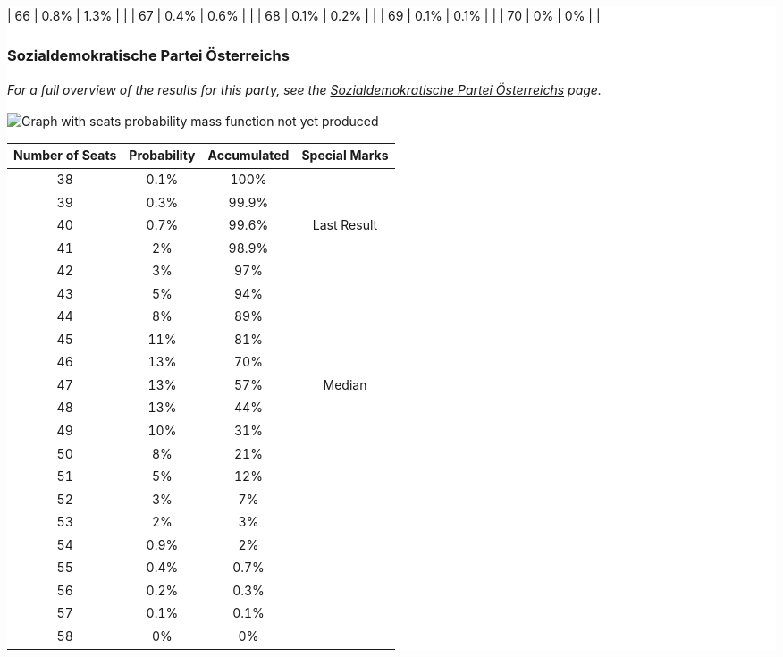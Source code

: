 | 66 | 0.8% | 1.3% |  |
| 67 | 0.4% | 0.6% |  |
| 68 | 0.1% | 0.2% |  |
| 69 | 0.1% | 0.1% |  |
| 70 | 0% | 0% |  |

### Sozialdemokratische Partei Österreichs

*For a full overview of the results for this party, see the [Sozialdemokratische Partei Österreichs](party-sozialdemokratischeparteiösterreichs.html) page.*

![Graph with seats probability mass function not yet produced](2023-03-09-UniqueResearch-seats-pmf-sozialdemokratischeparteiösterreichs.png "Seats Probability Mass Function")

| Number of Seats | Probability | Accumulated | Special Marks |
|:---------------:|:-----------:|:-----------:|:-------------:|
| 38 | 0.1% | 100% |  |
| 39 | 0.3% | 99.9% |  |
| 40 | 0.7% | 99.6% | Last Result |
| 41 | 2% | 98.9% |  |
| 42 | 3% | 97% |  |
| 43 | 5% | 94% |  |
| 44 | 8% | 89% |  |
| 45 | 11% | 81% |  |
| 46 | 13% | 70% |  |
| 47 | 13% | 57% | Median |
| 48 | 13% | 44% |  |
| 49 | 10% | 31% |  |
| 50 | 8% | 21% |  |
| 51 | 5% | 12% |  |
| 52 | 3% | 7% |  |
| 53 | 2% | 3% |  |
| 54 | 0.9% | 2% |  |
| 55 | 0.4% | 0.7% |  |
| 56 | 0.2% | 0.3% |  |
| 57 | 0.1% | 0.1% |  |
| 58 | 0% | 0% |  |
